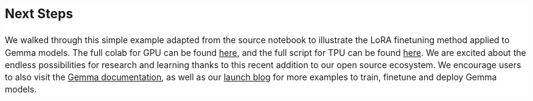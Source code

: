 ## Next Steps

We walked through this simple example adapted from the source notebook to illustrate the LoRA finetuning method applied to Gemma models. The full colab for GPU can be found [here](https://huggingface.co/google/gemma-7b/blob/main/examples/notebook_sft_peft.ipynb), and the full script for TPU can be found [here](https://huggingface.co/google/gemma-7b/blob/main/examples/example_fsdp.py). We are excited about the endless possibilities for research and learning thanks to this recent addition to our open source ecosystem. We encourage users to also visit the [Gemma documentation](https://huggingface.co/docs/transformers/v4.38.0/en/model_doc/gemma), as well as our [launch blog](https://huggingface.co/blog/gemma) for more examples to train, finetune and deploy Gemma models. 



